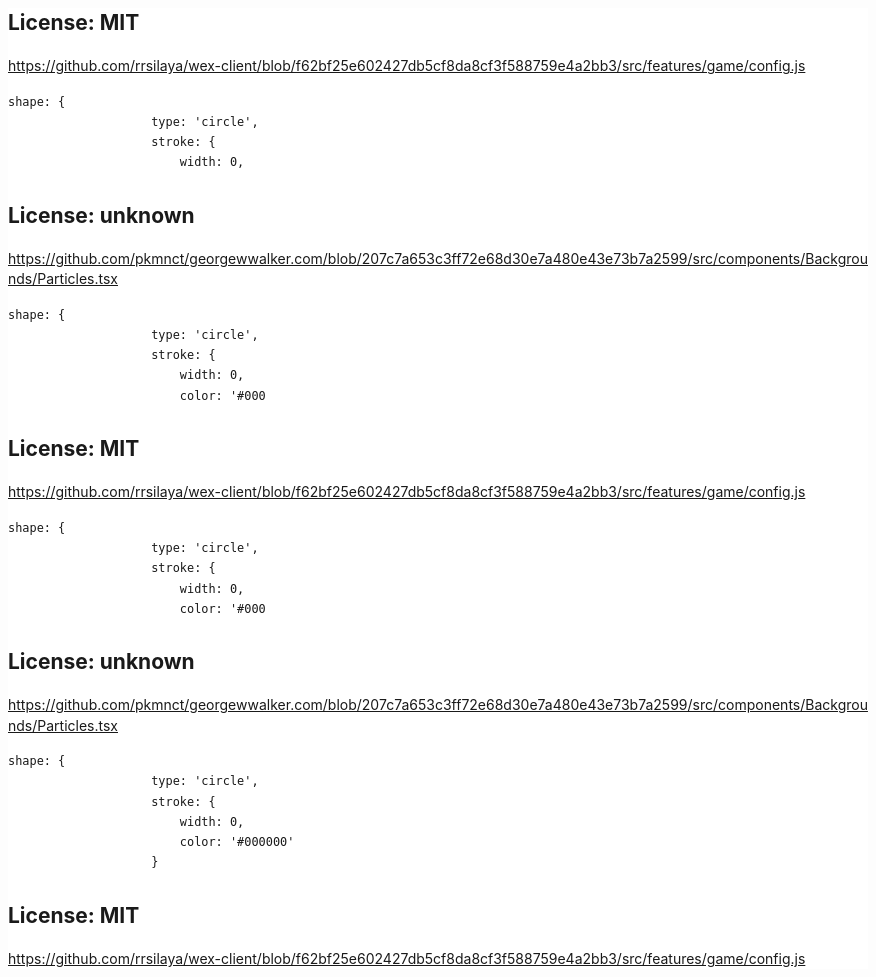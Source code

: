 
## License: MIT
https://github.com/rrsilaya/wex-client/blob/f62bf25e602427db5cf8da8cf3f588759e4a2bb3/src/features/game/config.js

```
shape: { 
                    type: 'circle',
                    stroke: {
                        width: 0,
```


## License: unknown
https://github.com/pkmnct/georgewwalker.com/blob/207c7a653c3ff72e68d30e7a480e43e73b7a2599/src/components/Backgrounds/Particles.tsx

```
shape: { 
                    type: 'circle',
                    stroke: {
                        width: 0,
                        color: '#000
```


## License: MIT
https://github.com/rrsilaya/wex-client/blob/f62bf25e602427db5cf8da8cf3f588759e4a2bb3/src/features/game/config.js

```
shape: { 
                    type: 'circle',
                    stroke: {
                        width: 0,
                        color: '#000
```


## License: unknown
https://github.com/pkmnct/georgewwalker.com/blob/207c7a653c3ff72e68d30e7a480e43e73b7a2599/src/components/Backgrounds/Particles.tsx

```
shape: { 
                    type: 'circle',
                    stroke: {
                        width: 0,
                        color: '#000000'
                    }
```


## License: MIT
https://github.com/rrsilaya/wex-client/blob/f62bf25e602427db5cf8da8cf3f588759e4a2bb3/src/features/game/config.js
